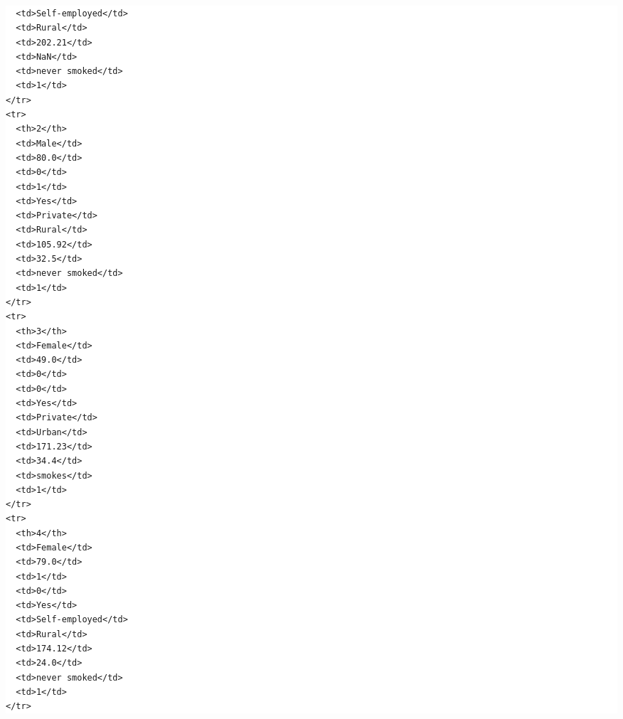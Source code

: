       <td>Self-employed</td>
      <td>Rural</td>
      <td>202.21</td>
      <td>NaN</td>
      <td>never smoked</td>
      <td>1</td>
    </tr>
    <tr>
      <th>2</th>
      <td>Male</td>
      <td>80.0</td>
      <td>0</td>
      <td>1</td>
      <td>Yes</td>
      <td>Private</td>
      <td>Rural</td>
      <td>105.92</td>
      <td>32.5</td>
      <td>never smoked</td>
      <td>1</td>
    </tr>
    <tr>
      <th>3</th>
      <td>Female</td>
      <td>49.0</td>
      <td>0</td>
      <td>0</td>
      <td>Yes</td>
      <td>Private</td>
      <td>Urban</td>
      <td>171.23</td>
      <td>34.4</td>
      <td>smokes</td>
      <td>1</td>
    </tr>
    <tr>
      <th>4</th>
      <td>Female</td>
      <td>79.0</td>
      <td>1</td>
      <td>0</td>
      <td>Yes</td>
      <td>Self-employed</td>
      <td>Rural</td>
      <td>174.12</td>
      <td>24.0</td>
      <td>never smoked</td>
      <td>1</td>
    </tr>
  </tbody>
</table>
</div>
